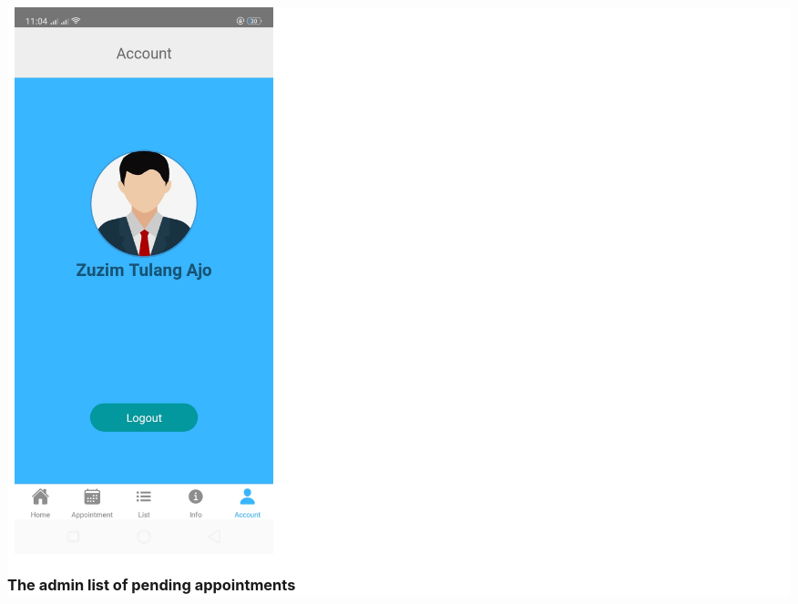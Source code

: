 <img align="center"  width="300px" height="600px" src="./assets/images/UserAccount.jpg" alt="secretmepic"></img>
<br>
<h3 >The admin list of pending appointments</h3>
